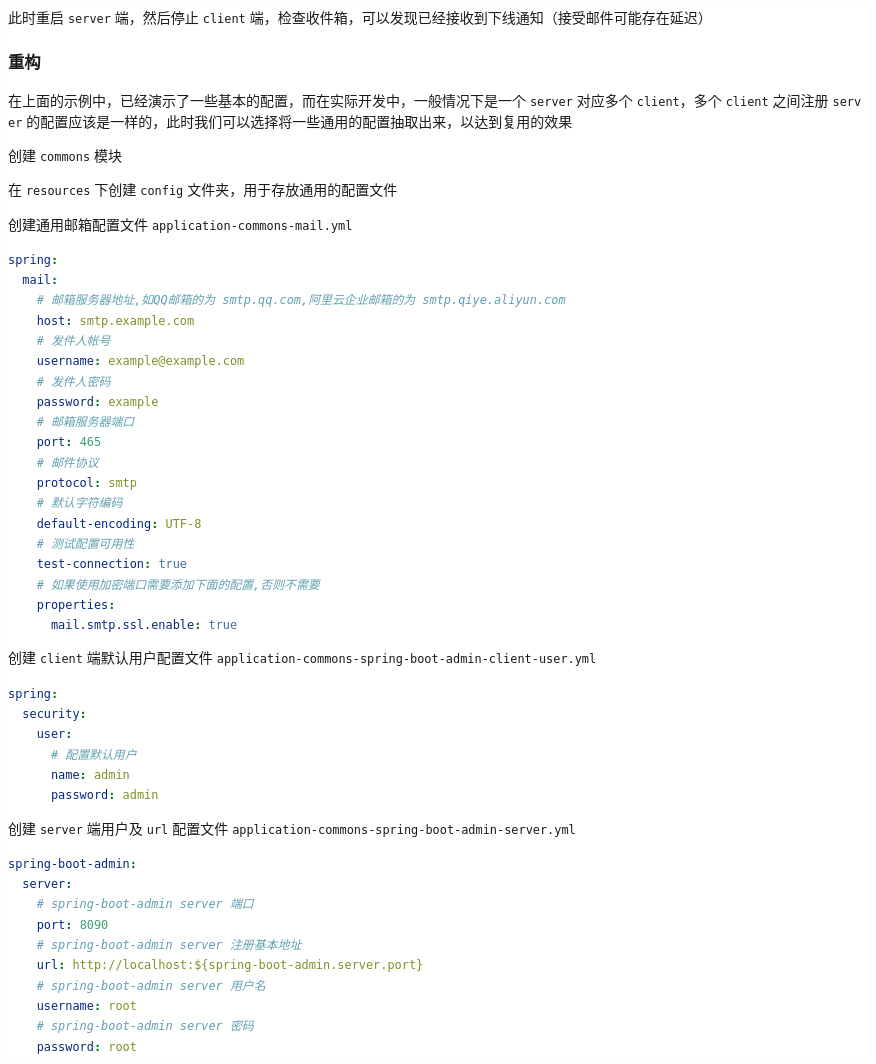此时重启 `server` 端，然后停止 `client` 端，检查收件箱，可以发现已经接收到下线通知（接受邮件可能存在延迟）

### 重构

在上面的示例中，已经演示了一些基本的配置，而在实际开发中，一般情况下是一个 `server` 对应多个 `client`，多个 `client` 之间注册 `server` 的配置应该是一样的，此时我们可以选择将一些通用的配置抽取出来，以达到复用的效果

创建 `commons` 模块

在 `resources` 下创建 `config` 文件夹，用于存放通用的配置文件

创建通用邮箱配置文件 `application-commons-mail.yml`

```yaml
spring:
  mail:
    # 邮箱服务器地址,如QQ邮箱的为 smtp.qq.com,阿里云企业邮箱的为 smtp.qiye.aliyun.com
    host: smtp.example.com
    # 发件人帐号
    username: example@example.com
    # 发件人密码
    password: example
    # 邮箱服务器端口
    port: 465
    # 邮件协议
    protocol: smtp
    # 默认字符编码
    default-encoding: UTF-8
    # 测试配置可用性
    test-connection: true
    # 如果使用加密端口需要添加下面的配置,否则不需要
    properties:
      mail.smtp.ssl.enable: true
```

创建 `client` 端默认用户配置文件 `application-commons-spring-boot-admin-client-user.yml`

```yaml
spring:
  security:
    user:
      # 配置默认用户
      name: admin
      password: admin
```

创建 `server` 端用户及 `url` 配置文件 `application-commons-spring-boot-admin-server.yml`

```yaml
spring-boot-admin:
  server:
    # spring-boot-admin server 端口
    port: 8090
    # spring-boot-admin server 注册基本地址
    url: http://localhost:${spring-boot-admin.server.port}
    # spring-boot-admin server 用户名
    username: root
    # spring-boot-admin server 密码
    password: root
```
